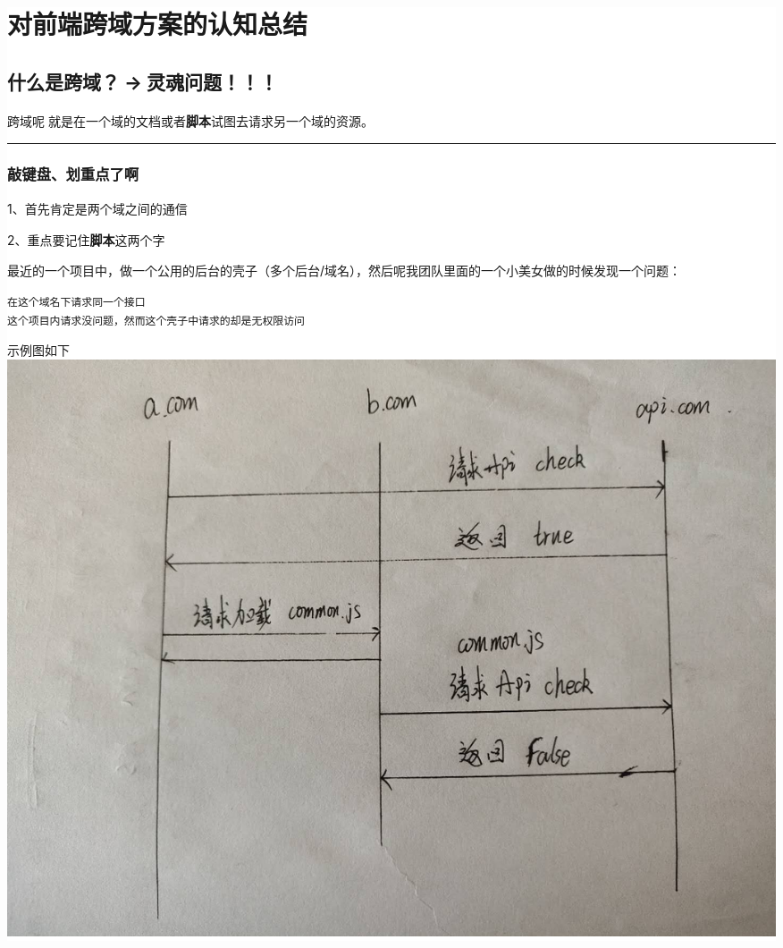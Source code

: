 # 对前端跨域方案的认知总结

## 什么是跨域？ -> 灵魂问题！！！ 
跨域呢 就是在一个域的文档或者**脚本**试图去请求另一个域的资源。

---
### 敲键盘、划重点了啊
1、首先肯定是两个域之间的通信

2、重点要记住**脚本**这两个字

最近的一个项目中，做一个公用的后台的壳子（多个后台/域名），然后呢我团队里面的一个小美女做的时候发现一个问题：

    在这个域名下请求同一个接口
    这个项目内请求没问题，然而这个壳子中请求的却是无权限访问
示例图如下
![跨域](https://raw.githubusercontent.com/FontEndArt/blog/master/images/juejin/16a05a4a93fe5a2a.png)

